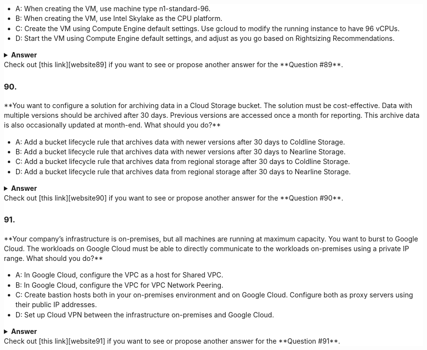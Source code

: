 
- A: When creating the VM, use machine type n1-standard-96.
- B: When creating the VM, use Intel Skylake as the CPU platform.
- C: Create the VM using Compute Engine default settings. Use gcloud to modify the running instance to have 96 vCPUs.
- D: Start the VM using Compute Engine default settings, and adjust as you go based on Rightsizing Recommendations.

<details><summary><b>Answer</b></summary></details>
Check out [this link][website89] if you want to see or propose another answer for the <span style>**Question #89**</span>.

[website89]: https://ace-dump-forum.com/viewtopic.php?f=3&t=91

### 90.

<span style>
**You want to configure a solution for archiving data in a Cloud Storage bucket. The solution must be cost-effective. Data with multiple versions should be archived after 30 days. Previous versions are accessed once a month for reporting. This archive data is also occasionally updated at month-end. What should you do?**
</span>


- A: Add a bucket lifecycle rule that archives data with newer versions after 30 days to Coldline Storage.
- B: Add a bucket lifecycle rule that archives data with newer versions after 30 days to Nearline Storage.
- C: Add a bucket lifecycle rule that archives data from regional storage after 30 days to Coldline Storage.
- D: Add a bucket lifecycle rule that archives data from regional storage after 30 days to Nearline Storage.

<details><summary><b>Answer</b></summary></details>
Check out [this link][website90] if you want to see or propose another answer for the <span style>**Question #90**</span>.

[website90]: https://ace-dump-forum.com/viewtopic.php?f=3&t=92

### 91.

<span style>
**Your company’s infrastructure is on-premises, but all machines are running at maximum capacity. You want to burst to Google Cloud. The workloads on Google
Cloud must be able to directly communicate to the workloads on-premises using a private IP range. What should you do?**
</span>


- A: In Google Cloud, configure the VPC as a host for Shared VPC.
- B: In Google Cloud, configure the VPC for VPC Network Peering.
- C: Create bastion hosts both in your on-premises environment and on Google Cloud. Configure both as proxy servers using their public IP addresses.
- D: Set up Cloud VPN between the infrastructure on-premises and Google Cloud.

<details><summary><b>Answer</b></summary></details>
Check out [this link][website91] if you want to see or propose another answer for the <span style>**Question #91**</span>.


[website1]: https://ace-dump-forum.com/viewtopic.php?f=3&t=3
[website2]: https://ace-dump-forum.com/viewtopic.php?f=3&t=4
[website3]: https://ace-dump-forum.com/viewtopic.php?f=3&t=5
[website4]: https://ace-dump-forum.com/viewtopic.php?f=3&t=6
[website5]: https://ace-dump-forum.com/viewtopic.php?f=3&t=7
[website6]: https://ace-dump-forum.com/viewtopic.php?f=3&t=8
[website7]: https://ace-dump-forum.com/viewtopic.php?f=3&t=9
[website8]: https://ace-dump-forum.com/viewtopic.php?f=3&t=10
[website9]: https://ace-dump-forum.com/viewtopic.php?f=3&t=11
[website10]: https://ace-dump-forum.com/viewtopic.php?f=3&t=12
[website11]: https://ace-dump-forum.com/viewtopic.php?f=3&t=13
[website12]: https://ace-dump-forum.com/viewtopic.php?f=3&t=14
[website13]: https://ace-dump-forum.com/viewtopic.php?f=3&t=15
[website14]: https://ace-dump-forum.com/viewtopic.php?f=3&t=16
[website15]: https://ace-dump-forum.com/viewtopic.php?f=3&t=17
[website16]: https://ace-dump-forum.com/viewtopic.php?f=3&t=18
[website17]: https://ace-dump-forum.com/viewtopic.php?f=3&t=19
[website18]: https://ace-dump-forum.com/viewtopic.php?f=3&t=20
[website19]: https://ace-dump-forum.com/viewtopic.php?f=3&t=21
[website20]: https://ace-dump-forum.com/viewtopic.php?f=3&t=22
[website21]: https://ace-dump-forum.com/viewtopic.php?f=3&t=23
[website22]: https://ace-dump-forum.com/viewtopic.php?f=3&t=24
[website23]: https://ace-dump-forum.com/viewtopic.php?f=3&t=25
[website24]: https://ace-dump-forum.com/viewtopic.php?f=3&t=26
[website25]: https://ace-dump-forum.com/viewtopic.php?f=3&t=27
[website26]: https://ace-dump-forum.com/viewtopic.php?f=3&t=28
[website27]: https://ace-dump-forum.com/viewtopic.php?f=3&t=29
[website28]: https://ace-dump-forum.com/viewtopic.php?f=3&t=30
[website29]: https://ace-dump-forum.com/viewtopic.php?f=3&t=31
[website30]: https://ace-dump-forum.com/viewtopic.php?f=3&t=32
[website31]: https://ace-dump-forum.com/viewtopic.php?f=3&t=33
[website32]: https://ace-dump-forum.com/viewtopic.php?f=3&t=34
[website33]: https://ace-dump-forum.com/viewtopic.php?f=3&t=35
[website34]: https://ace-dump-forum.com/viewtopic.php?f=3&t=36
[website35]: https://ace-dump-forum.com/viewtopic.php?f=3&t=37
[website36]: https://ace-dump-forum.com/viewtopic.php?f=3&t=38
[website37]: https://ace-dump-forum.com/viewtopic.php?f=3&t=39
[website38]: https://ace-dump-forum.com/viewtopic.php?f=3&t=40
[website39]: https://ace-dump-forum.com/viewtopic.php?f=3&t=41
[website40]: https://ace-dump-forum.com/viewtopic.php?f=3&t=42
[website41]: https://ace-dump-forum.com/viewtopic.php?f=3&t=43
[website42]: https://ace-dump-forum.com/viewtopic.php?f=3&t=44
[website43]: https://ace-dump-forum.com/viewtopic.php?f=3&t=45
[website44]: https://ace-dump-forum.com/viewtopic.php?f=3&t=46
[website45]: https://ace-dump-forum.com/viewtopic.php?f=3&t=47
[website46]: https://ace-dump-forum.com/viewtopic.php?f=3&t=48
[website47]: https://ace-dump-forum.com/viewtopic.php?f=3&t=49
[website48]: https://ace-dump-forum.com/viewtopic.php?f=3&t=50
[website49]: https://ace-dump-forum.com/viewtopic.php?f=3&t=51
[website50]: https://ace-dump-forum.com/viewtopic.php?f=3&t=52
[website51]: https://ace-dump-forum.com/viewtopic.php?f=3&t=53
[website52]: https://ace-dump-forum.com/viewtopic.php?f=3&t=54
[website53]: https://ace-dump-forum.com/viewtopic.php?f=3&t=55
[website54]: https://ace-dump-forum.com/viewtopic.php?f=3&t=56
[website55]: https://ace-dump-forum.com/viewtopic.php?f=3&t=57
[website56]: https://ace-dump-forum.com/viewtopic.php?f=3&t=58
[website57]: https://ace-dump-forum.com/viewtopic.php?f=3&t=59
[website58]: https://ace-dump-forum.com/viewtopic.php?f=3&t=60
[website59]: https://ace-dump-forum.com/viewtopic.php?f=3&t=61
[website60]: https://ace-dump-forum.com/viewtopic.php?f=3&t=62
[website61]: https://ace-dump-forum.com/viewtopic.php?f=3&t=63
[website62]: https://ace-dump-forum.com/viewtopic.php?f=3&t=64
[website63]: https://ace-dump-forum.com/viewtopic.php?f=3&t=65
[website64]: https://ace-dump-forum.com/viewtopic.php?f=3&t=66
[website65]: https://ace-dump-forum.com/viewtopic.php?f=3&t=67
[website66]: https://ace-dump-forum.com/viewtopic.php?f=3&t=68
[website67]: https://ace-dump-forum.com/viewtopic.php?f=3&t=69
[website68]: https://ace-dump-forum.com/viewtopic.php?f=3&t=70
[website69]: https://ace-dump-forum.com/viewtopic.php?f=3&t=71
[website70]: https://ace-dump-forum.com/viewtopic.php?f=3&t=72
[website71]: https://ace-dump-forum.com/viewtopic.php?f=3&t=73
[website72]: https://ace-dump-forum.com/viewtopic.php?f=3&t=74
[website73]: https://ace-dump-forum.com/viewtopic.php?f=3&t=75
[website74]: https://ace-dump-forum.com/viewtopic.php?f=3&t=76
[website75]: https://ace-dump-forum.com/viewtopic.php?f=3&t=77
[website76]: https://ace-dump-forum.com/viewtopic.php?f=3&t=78
[website77]: https://ace-dump-forum.com/viewtopic.php?f=3&t=79
[website78]: https://ace-dump-forum.com/viewtopic.php?f=3&t=80
[website79]: https://ace-dump-forum.com/viewtopic.php?f=3&t=81
[website80]: https://ace-dump-forum.com/viewtopic.php?f=3&t=82
[website81]: https://ace-dump-forum.com/viewtopic.php?f=3&t=83
[website82]: https://ace-dump-forum.com/viewtopic.php?f=3&t=84
[website83]: https://ace-dump-forum.com/viewtopic.php?f=3&t=85
[website84]: https://ace-dump-forum.com/viewtopic.php?f=3&t=86
[website85]: https://ace-dump-forum.com/viewtopic.php?f=3&t=85
[website86]: https://ace-dump-forum.com/viewtopic.php?f=3&t=88
[website87]: https://ace-dump-forum.com/viewtopic.php?f=3&t=89
[website88]: https://ace-dump-forum.com/viewtopic.php?f=3&t=90
[website91]: https://ace-dump-forum.com/viewtopic.php?f=3&t=93
[website92]: https://ace-dump-forum.com/viewtopic.php?f=3&t=94
[website93]: https://ace-dump-forum.com/viewtopic.php?f=3&t=95
[website94]: https://ace-dump-forum.com/viewtopic.php?f=3&t=96
[website95]: https://ace-dump-forum.com/viewtopic.php?f=3&t=97
[website96]: https://ace-dump-forum.com/viewtopic.php?f=3&t=98
[website97]: https://ace-dump-forum.com/viewtopic.php?f=3&t=99
[website98]: https://ace-dump-forum.com/viewtopic.php?f=3&t=100
[website99]: https://ace-dump-forum.com/viewtopic.php?f=3&t=101
[website100]: https://ace-dump-forum.com/viewtopic.php?f=3&t=102
[website101]: https://ace-dump-forum.com/viewtopic.php?f=3&t=103
[website102]: https://ace-dump-forum.com/viewtopic.php?f=3&t=104
[website103]: https://ace-dump-forum.com/viewtopic.php?f=3&t=105
[website104]: https://ace-dump-forum.com/viewtopic.php?f=3&t=106
[website105]: https://ace-dump-forum.com/viewtopic.php?f=3&t=107